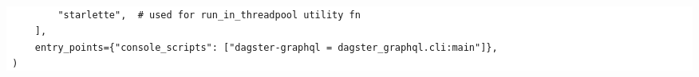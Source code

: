 ```diff
         "starlette",  # used for run_in_threadpool utility fn
     ],
     entry_points={"console_scripts": ["dagster-graphql = dagster_graphql.cli:main"]},
 )
```

